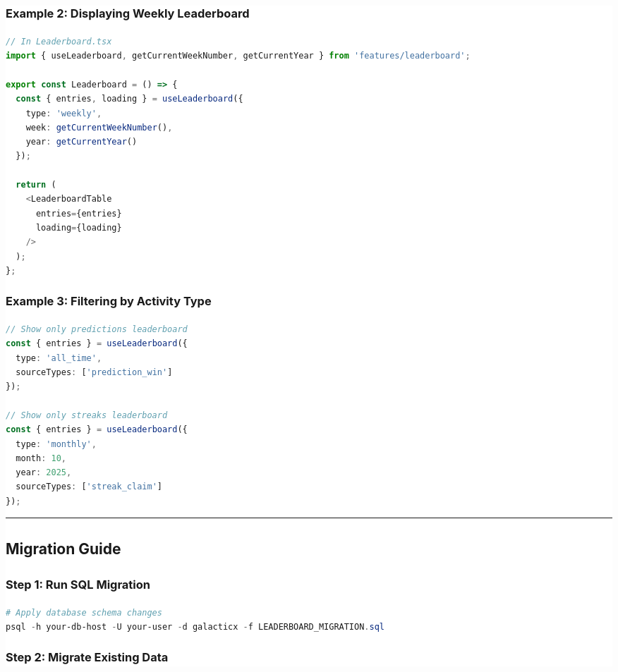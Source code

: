 ### Example 2: Displaying Weekly Leaderboard

```typescript
// In Leaderboard.tsx
import { useLeaderboard, getCurrentWeekNumber, getCurrentYear } from 'features/leaderboard';

export const Leaderboard = () => {
  const { entries, loading } = useLeaderboard({
    type: 'weekly',
    week: getCurrentWeekNumber(),
    year: getCurrentYear()
  });

  return (
    <LeaderboardTable 
      entries={entries} 
      loading={loading} 
    />
  );
};
```

### Example 3: Filtering by Activity Type

```typescript
// Show only predictions leaderboard
const { entries } = useLeaderboard({
  type: 'all_time',
  sourceTypes: ['prediction_win']
});

// Show only streaks leaderboard
const { entries } = useLeaderboard({
  type: 'monthly',
  month: 10,
  year: 2025,
  sourceTypes: ['streak_claim']
});
```

---

## Migration Guide

### Step 1: Run SQL Migration

```powershell
# Apply database schema changes
psql -h your-db-host -U your-user -d galacticx -f LEADERBOARD_MIGRATION.sql
```

### Step 2: Migrate Existing Data
